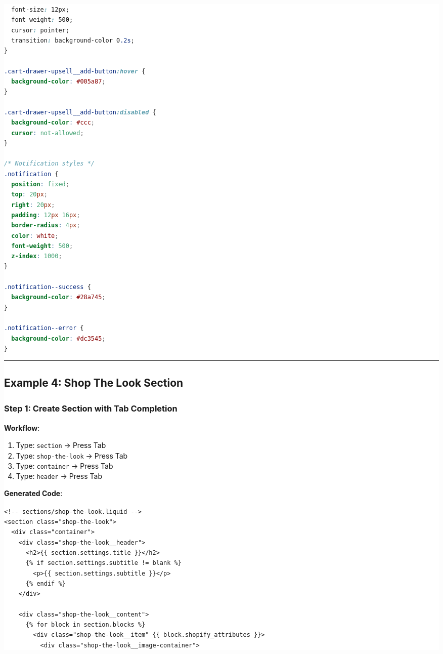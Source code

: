 ```css
  font-size: 12px;
  font-weight: 500;
  cursor: pointer;
  transition: background-color 0.2s;
}

.cart-drawer-upsell__add-button:hover {
  background-color: #005a87;
}

.cart-drawer-upsell__add-button:disabled {
  background-color: #ccc;
  cursor: not-allowed;
}

/* Notification styles */
.notification {
  position: fixed;
  top: 20px;
  right: 20px;
  padding: 12px 16px;
  border-radius: 4px;
  color: white;
  font-weight: 500;
  z-index: 1000;
}

.notification--success {
  background-color: #28a745;
}

.notification--error {
  background-color: #dc3545;
}
```

---

## Example 4: Shop The Look Section

### Step 1: Create Section with Tab Completion
**Workflow**:
1. Type: `section` → Press Tab
2. Type: `shop-the-look` → Press Tab
3. Type: `container` → Press Tab
4. Type: `header` → Press Tab

**Generated Code**:
```liquid
<!-- sections/shop-the-look.liquid -->
<section class="shop-the-look">
  <div class="container">
    <div class="shop-the-look__header">
      <h2>{{ section.settings.title }}</h2>
      {% if section.settings.subtitle != blank %}
        <p>{{ section.settings.subtitle }}</p>
      {% endif %}
    </div>
    
    <div class="shop-the-look__content">
      {% for block in section.blocks %}
        <div class="shop-the-look__item" {{ block.shopify_attributes }}>
          <div class="shop-the-look__image-container">
```